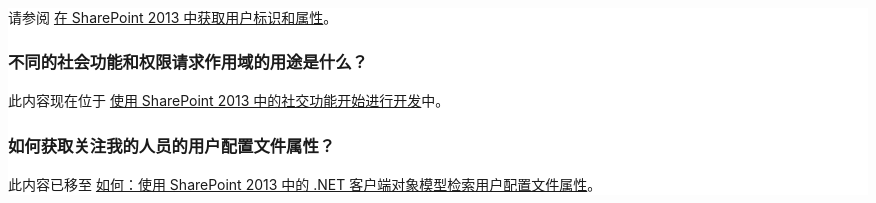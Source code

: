 请参阅  [在 SharePoint 2013 中获取用户标识和属性](get-user-identity-and-properties-in-sharepoint-2013.md)。
  
    
    

### 不同的社会功能和权限请求作用域的用途是什么？

此内容现在位于 [使用 SharePoint 2013 中的社交功能开始进行开发](http://msdn.microsoft.com/library/8852ce36-8309-45a7-a141-2e10ac17a123%28Office.15%29.aspx#bkmk_AppPerms)中。
  
    
    

### 如何获取关注我的人员的用户配置文件属性？

此内容已移至 [如何：使用 SharePoint 2013 中的 .NET 客户端对象模型检索用户配置文件属性](http://msdn.microsoft.com/library/236ebaf8-f92e-4192-9b51-0a9de0210885%28Office.15%29.aspx#SP15UserProfilescodeInApp)。
  
    
    